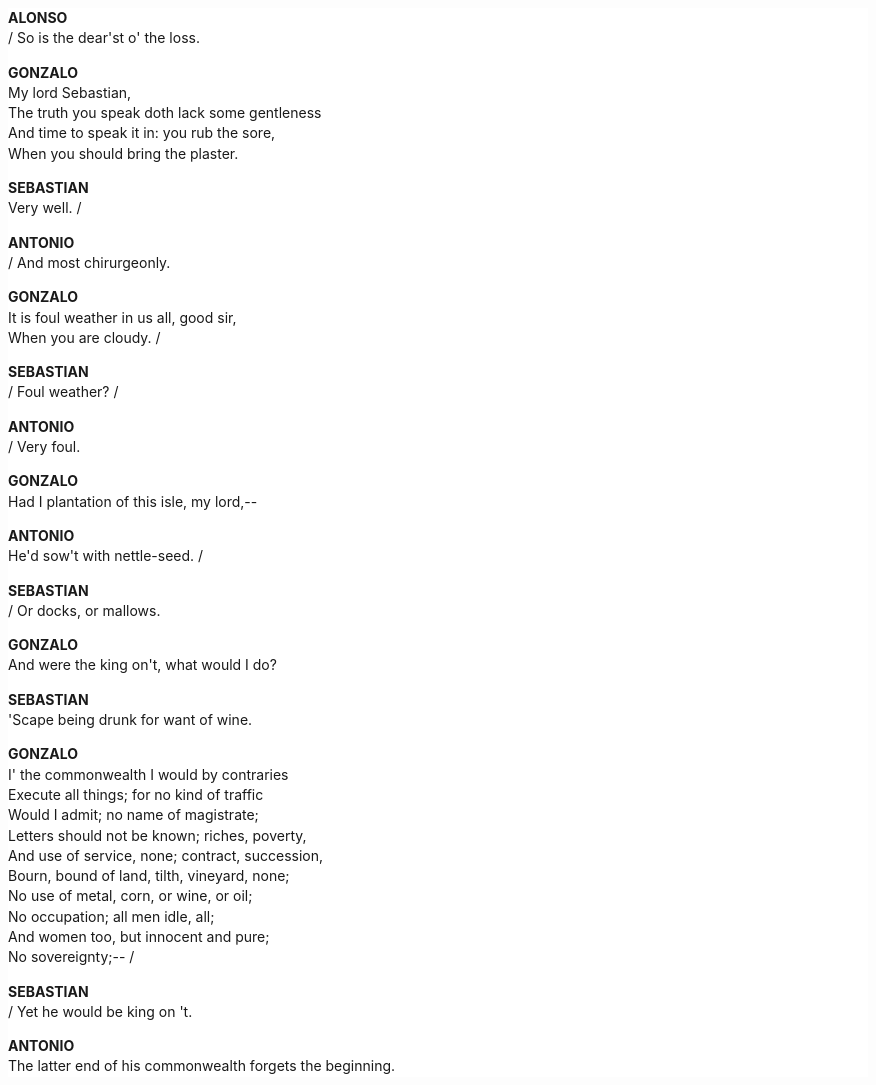 **ALONSO**  
/ So is the dear'st o' the loss.

**GONZALO**  
My lord Sebastian,  
The truth you speak doth lack some gentleness  
And time to speak it in: you rub the sore,  
When you should bring the plaster.

**SEBASTIAN**  
Very well. /

**ANTONIO**  
/ And most chirurgeonly.

**GONZALO**  
It is foul weather in us all, good sir,  
When you are cloudy. /

**SEBASTIAN**  
/ Foul weather? /

**ANTONIO**  
/ Very foul.

**GONZALO**  
Had I plantation of this isle, my lord,--

**ANTONIO**  
He'd sow't with nettle-seed. /

**SEBASTIAN**  
/ Or docks, or mallows.

**GONZALO**  
And were the king on't, what would I do?

**SEBASTIAN**  
'Scape being drunk for want of wine.

**GONZALO**  
I' the commonwealth I would by contraries  
Execute all things; for no kind of traffic  
Would I admit; no name of magistrate;  
Letters should not be known; riches, poverty,  
And use of service, none; contract, succession,  
Bourn, bound of land, tilth, vineyard, none;  
No use of metal, corn, or wine, or oil;  
No occupation; all men idle, all;  
And women too, but innocent and pure;  
No sovereignty;-- /

**SEBASTIAN**  
/ Yet he would be king on 't.

**ANTONIO**  
The latter end of his commonwealth forgets the beginning.
